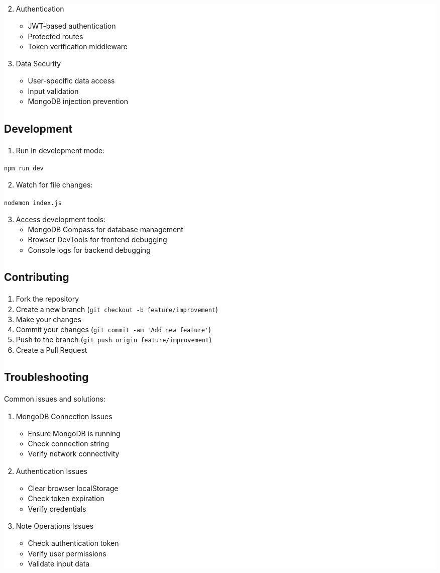 2. Authentication
   - JWT-based authentication
   - Protected routes
   - Token verification middleware

3. Data Security
   - User-specific data access
   - Input validation
   - MongoDB injection prevention

## Development

1. Run in development mode:
```bash
npm run dev
```

2. Watch for file changes:
```bash
nodemon index.js
```

3. Access development tools:
   - MongoDB Compass for database management
   - Browser DevTools for frontend debugging
   - Console logs for backend debugging

## Contributing

1. Fork the repository
2. Create a new branch (`git checkout -b feature/improvement`)
3. Make your changes
4. Commit your changes (`git commit -am 'Add new feature'`)
5. Push to the branch (`git push origin feature/improvement`)
6. Create a Pull Request

## Troubleshooting

Common issues and solutions:

1. MongoDB Connection Issues
   - Ensure MongoDB is running
   - Check connection string
   - Verify network connectivity

2. Authentication Issues
   - Clear browser localStorage
   - Check token expiration
   - Verify credentials

3. Note Operations Issues
   - Check authentication token
   - Verify user permissions
   - Validate input data
